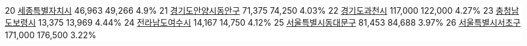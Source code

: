   <tr class="item">
    <td>20</td>
    <td><a href="/apt/세종특별자치시">세종특별자치시</a></td>
    <td>46,963</td>
    <td>49,266</td>
    <td>4.9%</td>
  </tr>

  <tr class="item">
    <td>21</td>
    <td><a href="/apt/경기도안양시동안구">경기도안양시동안구</a></td>
    <td>71,375</td>
    <td>74,250</td>
    <td>4.03%</td>
  </tr>

  <tr class="item">
    <td>22</td>
    <td><a href="/apt/경기도과천시">경기도과천시</a></td>
    <td>117,000</td>
    <td>122,000</td>
    <td>4.27%</td>
  </tr>

  <tr class="item">
    <td>23</td>
    <td><a href="/apt/충청남도보령시">충청남도보령시</a></td>
    <td>13,375</td>
    <td>13,969</td>
    <td>4.44%</td>
  </tr>

  <tr class="item">
    <td>24</td>
    <td><a href="/apt/전라남도여수시">전라남도여수시</a></td>
    <td>14,167</td>
    <td>14,750</td>
    <td>4.12%</td>
  </tr>

  <tr class="item">
    <td>25</td>
    <td><a href="/apt/서울특별시동대문구">서울특별시동대문구</a></td>
    <td>81,453</td>
    <td>84,688</td>
    <td>3.97%</td>
  </tr>

  <tr class="item">
    <td>26</td>
    <td><a href="/apt/서울특별시서초구">서울특별시서초구</a></td>
    <td>171,000</td>
    <td>176,500</td>
    <td>3.22%</td>
  </tr>
